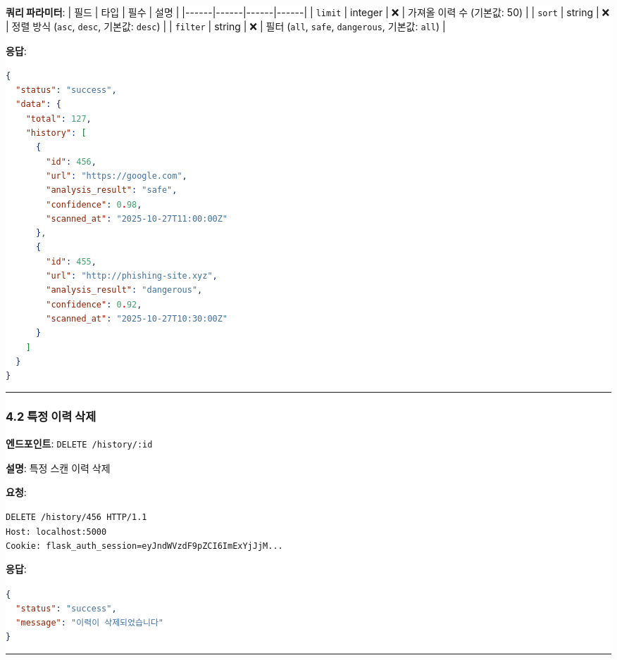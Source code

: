 **쿼리 파라미터**:
| 필드 | 타입 | 필수 | 설명 |
|------|------|------|------|
| `limit` | integer | ❌ | 가져올 이력 수 (기본값: 50) |
| `sort` | string | ❌ | 정렬 방식 (`asc`, `desc`, 기본값: `desc`) |
| `filter` | string | ❌ | 필터 (`all`, `safe`, `dangerous`, 기본값: `all`) |

**응답**:
```json
{
  "status": "success",
  "data": {
    "total": 127,
    "history": [
      {
        "id": 456,
        "url": "https://google.com",
        "analysis_result": "safe",
        "confidence": 0.98,
        "scanned_at": "2025-10-27T11:00:00Z"
      },
      {
        "id": 455,
        "url": "http://phishing-site.xyz",
        "analysis_result": "dangerous",
        "confidence": 0.92,
        "scanned_at": "2025-10-27T10:30:00Z"
      }
    ]
  }
}
```

---

### 4.2 특정 이력 삭제

**엔드포인트**: `DELETE /history/:id`

**설명**: 특정 스캔 이력 삭제

**요청**:
```http
DELETE /history/456 HTTP/1.1
Host: localhost:5000
Cookie: flask_auth_session=eyJndWVzdF9pZCI6ImExYjJjM...
```

**응답**:
```json
{
  "status": "success",
  "message": "이력이 삭제되었습니다"
}
```

---
